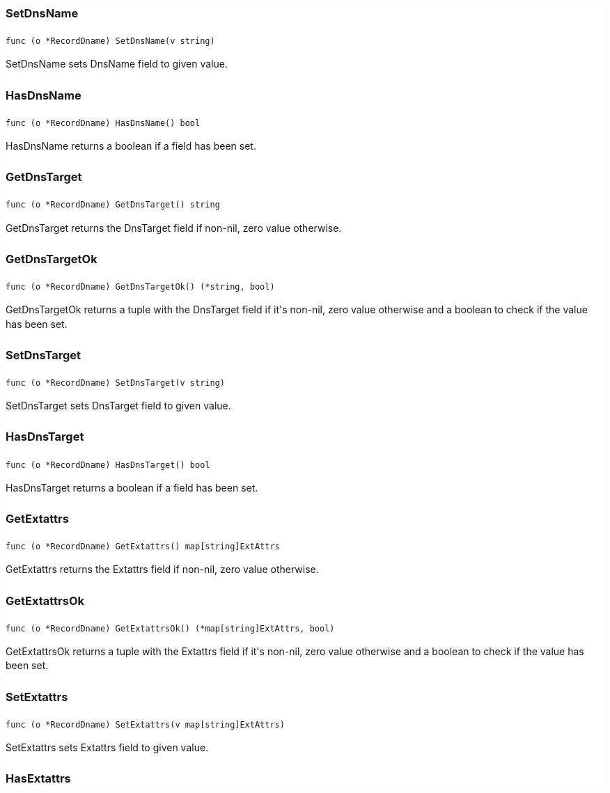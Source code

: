 ### SetDnsName

`func (o *RecordDname) SetDnsName(v string)`

SetDnsName sets DnsName field to given value.

### HasDnsName

`func (o *RecordDname) HasDnsName() bool`

HasDnsName returns a boolean if a field has been set.

### GetDnsTarget

`func (o *RecordDname) GetDnsTarget() string`

GetDnsTarget returns the DnsTarget field if non-nil, zero value otherwise.

### GetDnsTargetOk

`func (o *RecordDname) GetDnsTargetOk() (*string, bool)`

GetDnsTargetOk returns a tuple with the DnsTarget field if it's non-nil, zero value otherwise
and a boolean to check if the value has been set.

### SetDnsTarget

`func (o *RecordDname) SetDnsTarget(v string)`

SetDnsTarget sets DnsTarget field to given value.

### HasDnsTarget

`func (o *RecordDname) HasDnsTarget() bool`

HasDnsTarget returns a boolean if a field has been set.

### GetExtattrs

`func (o *RecordDname) GetExtattrs() map[string]ExtAttrs`

GetExtattrs returns the Extattrs field if non-nil, zero value otherwise.

### GetExtattrsOk

`func (o *RecordDname) GetExtattrsOk() (*map[string]ExtAttrs, bool)`

GetExtattrsOk returns a tuple with the Extattrs field if it's non-nil, zero value otherwise
and a boolean to check if the value has been set.

### SetExtattrs

`func (o *RecordDname) SetExtattrs(v map[string]ExtAttrs)`

SetExtattrs sets Extattrs field to given value.

### HasExtattrs
